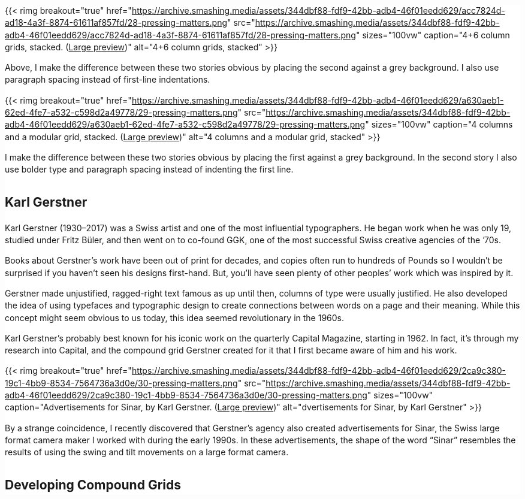 {{< rimg breakout="true" href="https://archive.smashing.media/assets/344dbf88-fdf9-42bb-adb4-46f01eedd629/acc7824d-ad18-4a3f-8874-61611af857fd/28-pressing-matters.png" src="https://archive.smashing.media/assets/344dbf88-fdf9-42bb-adb4-46f01eedd629/acc7824d-ad18-4a3f-8874-61611af857fd/28-pressing-matters.png" sizes="100vw" caption="4+6 column grids, stacked. (<a href='https://archive.smashing.media/assets/344dbf88-fdf9-42bb-adb4-46f01eedd629/acc7824d-ad18-4a3f-8874-61611af857fd/28-pressing-matters.png'>Large preview</a>)" alt="4+6 column grids, stacked" >}}

Above, I make the difference between these two stories obvious by placing the second against a grey background. I also use paragraph spacing instead of first-line indentations.

{{< rimg breakout="true" href="https://archive.smashing.media/assets/344dbf88-fdf9-42bb-adb4-46f01eedd629/a630aeb1-62ed-4fe7-a532-c598d2a49778/29-pressing-matters.png" src="https://archive.smashing.media/assets/344dbf88-fdf9-42bb-adb4-46f01eedd629/a630aeb1-62ed-4fe7-a532-c598d2a49778/29-pressing-matters.png" sizes="100vw" caption="4 columns and a modular grid, stacked. (<a href='https://archive.smashing.media/assets/344dbf88-fdf9-42bb-adb4-46f01eedd629/a630aeb1-62ed-4fe7-a532-c598d2a49778/29-pressing-matters.png'>Large preview</a>)" alt="4 columns and a modular grid, stacked" >}}

I make the difference between these two stories obvious by placing the first against a grey background. In the second story I also use bolder type and paragraph spacing instead of indenting the first line.

## Karl Gerstner

Karl Gerstner (1930–2017) was a Swiss artist and one of the most influential typographers. He began work when he was only 19, studied under Fritz Büler, and then went on to co-found GGK, one of the most successful Swiss creative agencies of the ’70s.

Books about Gerstner’s work have been out of print for decades, and copies often run to hundreds of Pounds so I wouldn’t be surprised if you haven’t seen his designs first-hand. But, you’ll have seen plenty of other peoples’ work which was inspired by it.

Gerstner made unjustified, ragged-right text famous as up until then, columns of type were usually justified. He also developed the idea of using typefaces and typographic design to create connections between words on a page and their meaning. While this concept might seem obvious to us today, this idea seemed revolutionary in the 1960s.

Karl Gerstner’s probably best known for his iconic work on the quarterly Capital Magazine, starting in 1962. In fact, it’s through my research into Capital, and the compound grid Gerstner created for it that I first became aware of him and his work.

{{< rimg breakout="true" href="https://archive.smashing.media/assets/344dbf88-fdf9-42bb-adb4-46f01eedd629/2ca9c380-19c1-4bb9-8534-7564736a3d0e/30-pressing-matters.png" src="https://archive.smashing.media/assets/344dbf88-fdf9-42bb-adb4-46f01eedd629/2ca9c380-19c1-4bb9-8534-7564736a3d0e/30-pressing-matters.png" sizes="100vw" caption="Advertisements for Sinar, by Karl Gerstner. (<a href='https://archive.smashing.media/assets/344dbf88-fdf9-42bb-adb4-46f01eedd629/2ca9c380-19c1-4bb9-8534-7564736a3d0e/30-pressing-matters.png'>Large preview</a>)" alt="dvertisements for Sinar, by Karl Gerstner" >}}

By a strange coincidence, I recently discovered that Gerstner’s agency also created advertisements for Sinar, the Swiss large format camera maker I worked with during the early 1990s. In these advertisements, the shape of the word “Sinar” resembles the results of using the swing and tilt movements on a large format camera.

## Developing Compound Grids
